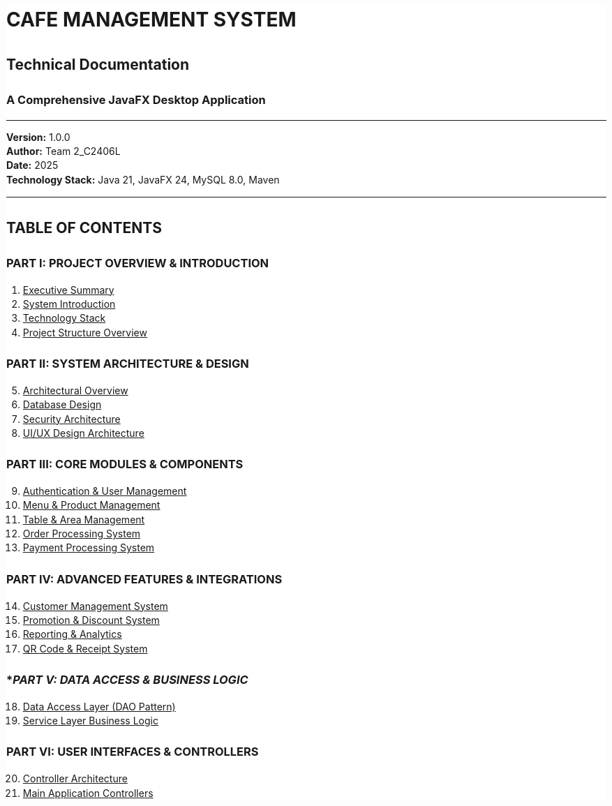 ﻿# CAFE MANAGEMENT SYSTEM
## **Technical Documentation**
### **A Comprehensive JavaFX Desktop Application**

---

**Version:** 1.0.0  
**Author:** Team 2_C2406L  
**Date:** 2025  
**Technology Stack:** Java 21, JavaFX 24, MySQL 8.0, Maven  

---

## **TABLE OF CONTENTS**

### **PART I: PROJECT OVERVIEW & INTRODUCTION**
1. [Executive Summary](#1-executive-summary)
2. [System Introduction](#2-system-introduction)  
3. [Technology Stack](#3-technology-stack)
4. [Project Structure Overview](#4-project-structure-overview)

### **PART II: SYSTEM ARCHITECTURE & DESIGN**
5. [Architectural Overview](#5-architectural-overview)
6. [Database Design](#6-database-design)
7. [Security Architecture](#7-security-architecture)
8. [UI/UX Design Architecture](#8-uiux-design-architecture)

### **PART III: CORE MODULES & COMPONENTS**
9. [Authentication & User Management](#9-authentication--user-management)
10. [Menu & Product Management](#10-menu--product-management)
11. [Table & Area Management](#11-table--area-management)
12. [Order Processing System](#12-order-processing-system)
13. [Payment Processing System](#13-payment-processing-system)

### **PART IV: ADVANCED FEATURES & INTEGRATIONS**
14. [Customer Management System](#14-customer-management-system)
15. [Promotion & Discount System](#15-promotion--discount-system)
16. [Reporting & Analytics](#16-reporting--analytics)
17. [QR Code & Receipt System](#17-qr-code--receipt-system)

### **PART V: DATA ACCESS & BUSINESS LOGIC*
18. [Data Access Layer (DAO Pattern)](#18-data-access-layer-dao-pattern)
19. [Service Layer Business Logic](#19-service-layer-business-logic)

### **PART VI: USER INTERFACES & CONTROLLERS**
20. [Controller Architecture](#20-controller-architecture)
21. [Main Application Controllers](#21-main-application-controllers)
